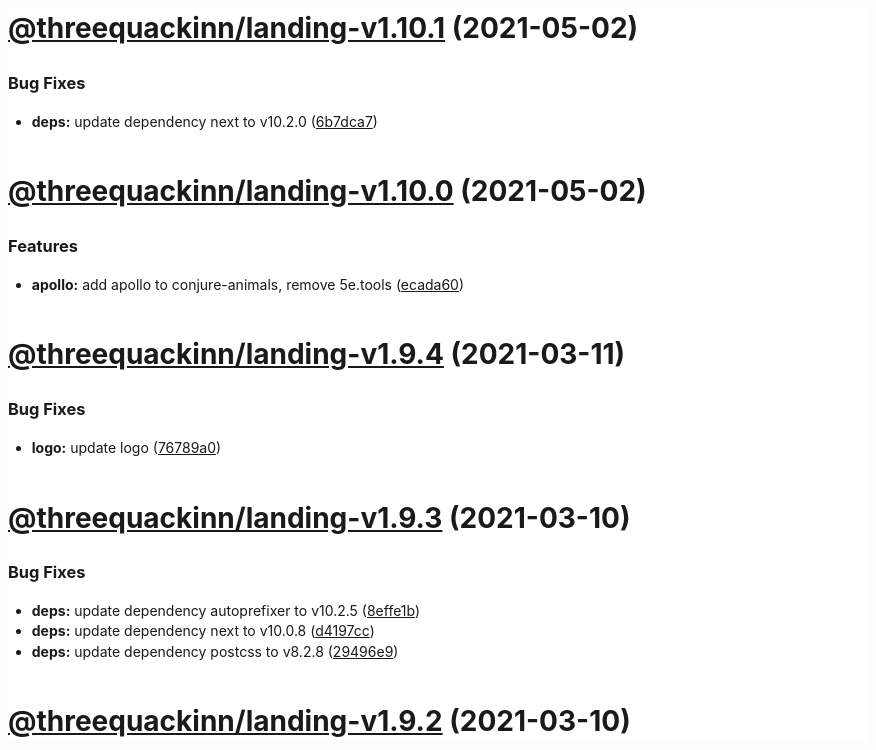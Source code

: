 # [@threequackinn/landing-v1.10.1](https://github.com/TheThreeQuackInn/site/compare/@threequackinn/landing-v1.10.0...@threequackinn/landing-v1.10.1) (2021-05-02)


### Bug Fixes

* **deps:** update dependency next to v10.2.0 ([6b7dca7](https://github.com/TheThreeQuackInn/site/commit/6b7dca7291b23a61dd9650496156857992e1cf69))

# [@threequackinn/landing-v1.10.0](https://github.com/TheThreeQuackInn/site/compare/@threequackinn/landing-v1.9.4...@threequackinn/landing-v1.10.0) (2021-05-02)


### Features

* **apollo:** add apollo to conjure-animals, remove 5e.tools ([ecada60](https://github.com/TheThreeQuackInn/site/commit/ecada60a692340dc3a7ac4b248e94293f7aa53ad))

# [@threequackinn/landing-v1.9.4](https://github.com/TheThreeQuackInn/site/compare/@threequackinn/landing-v1.9.3...@threequackinn/landing-v1.9.4) (2021-03-11)


### Bug Fixes

* **logo:** update logo ([76789a0](https://github.com/TheThreeQuackInn/site/commit/76789a0c8523c4ca188f1ea2045261a2f1b01934))

# [@threequackinn/landing-v1.9.3](https://github.com/TheThreeQuackInn/site/compare/@threequackinn/landing-v1.9.2...@threequackinn/landing-v1.9.3) (2021-03-10)


### Bug Fixes

* **deps:** update dependency autoprefixer to v10.2.5 ([8effe1b](https://github.com/TheThreeQuackInn/site/commit/8effe1bfb9131e76690677c5f60c1f94708a36f7))
* **deps:** update dependency next to v10.0.8 ([d4197cc](https://github.com/TheThreeQuackInn/site/commit/d4197cc716f47f12939f78352ca13086c7410ff5))
* **deps:** update dependency postcss to v8.2.8 ([29496e9](https://github.com/TheThreeQuackInn/site/commit/29496e9308ddf9851413656a3d3a4ce22a145f51))

# [@threequackinn/landing-v1.9.2](https://github.com/TheThreeQuackInn/site/compare/@threequackinn/landing-v1.9.1...@threequackinn/landing-v1.9.2) (2021-03-10)
